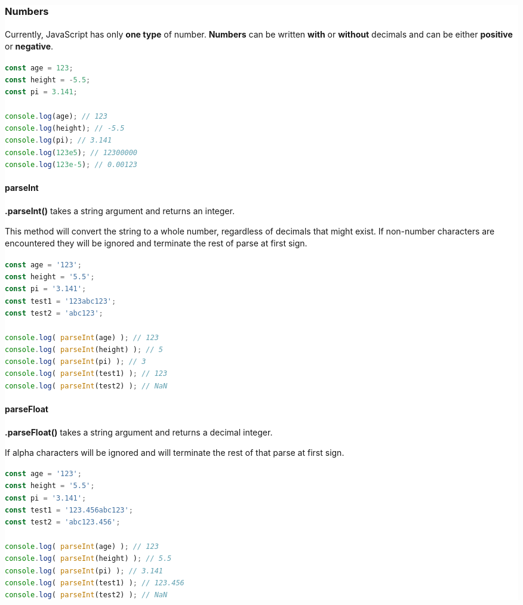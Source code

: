 ### Numbers

Currently, JavaScript has only **one type** of number. **Numbers** can be written **with** or **without** decimals and can be either **positive** or **negative**.

```JavaScript
const age = 123;
const height = -5.5;
const pi = 3.141;

console.log(age); // 123
console.log(height); // -5.5
console.log(pi); // 3.141
console.log(123e5); // 12300000
console.log(123e-5); // 0.00123
```

#### parseInt

**.parseInt()** takes a string argument and returns an integer.

This method will convert the string to a whole number, regardless of decimals that might exist. If non-number characters are encountered they will be ignored and terminate the rest of parse at first sign.

```JavaScript
const age = '123';
const height = '5.5';
const pi = '3.141';
const test1 = '123abc123';
const test2 = 'abc123';

console.log( parseInt(age) ); // 123
console.log( parseInt(height) ); // 5
console.log( parseInt(pi) ); // 3
console.log( parseInt(test1) ); // 123
console.log( parseInt(test2) ); // NaN
```

#### parseFloat

**.parseFloat()** takes a string argument and returns a decimal integer.

If alpha characters will be ignored and will terminate the rest of that parse at first sign.

```JavaScript
const age = '123';
const height = '5.5';
const pi = '3.141';
const test1 = '123.456abc123';
const test2 = 'abc123.456';

console.log( parseInt(age) ); // 123
console.log( parseInt(height) ); // 5.5
console.log( parseInt(pi) ); // 3.141
console.log( parseInt(test1) ); // 123.456
console.log( parseInt(test2) ); // NaN
```

